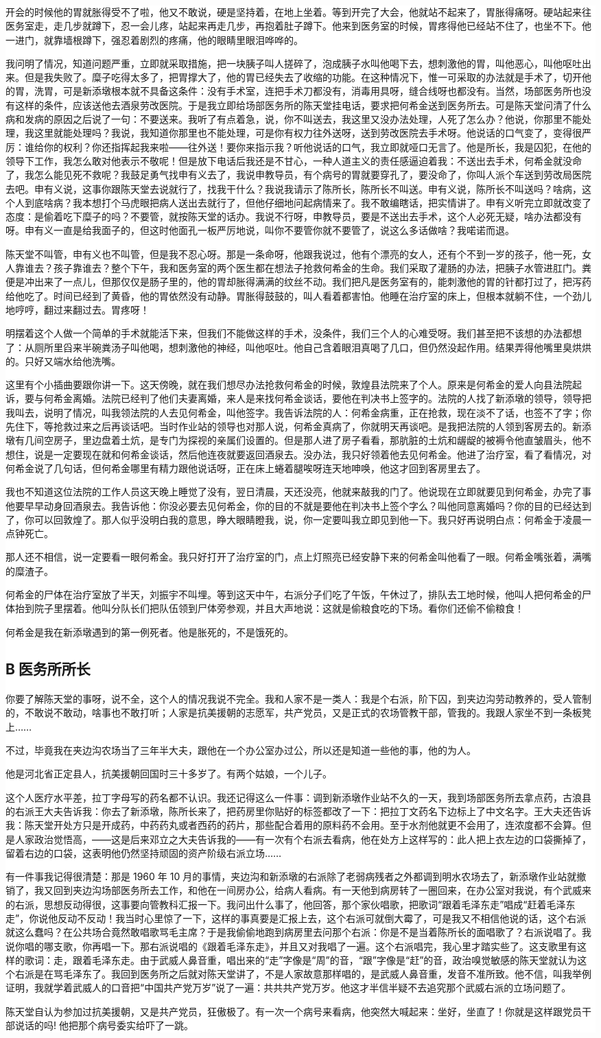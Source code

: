 开会的时候他的胃就胀得受不了啦，他又不敢说，硬是坚持着，在地上坐着。等到开完了大会，他就站不起来了，胃胀得痛呀。硬站起来往医务室走，走几步就蹲下，忍一会儿疼，站起来再走几步，再抱着肚子蹲下。他来到医务室的时候，胃疼得他已经站不住了，也坐不下。他一进门，就靠墙根蹲下，强忍着剧烈的疼痛，他的眼睛里眼泪哗哗的。

我问明了情况，知道问题严重，立即就采取措施，把一块胰子叫人搓碎了，泡成胰子水叫他喝下去，想刺激他的胃，叫他恶心，叫他呕吐出来。但是我失败了。糜子吃得太多了，把胃撑大了，他的胃已经失去了收缩的功能。在这种情况下，惟一可采取的办法就是手术了，切开他的胃，洗胃，可是新添墩根本就不具备这条件：没有手术室，连把手术刀都没有，消毒用具呀，缝合线呀也都没有。当然，场部医务所也没有这样的条件，应该送他去酒泉劳改医院。于是我立即给场部医务所的陈天堂挂电话，要求把何希金送到医务所去。可是陈天堂问清了什么病和发病的原因之后说了一句：不要送来。我听了有点着急，说，你不叫送去，我这里又没办法处理，人死了怎么办？他说，你那里不能处理，我这里就能处理吗？我说，我知道你那里也不能处理，可是你有权力往外送呀，送到劳改医院去手术呀。他说话的口气变了，变得很严厉：谁给你的权利？你还指挥起我来啦——往外送！要你来指示我？听他说话的口气，我立即就哑口无言了。他是所长，我是囚犯，在他的领导下工作，我怎么敢对他表示不敬呢！但是放下电话后我还是不甘心，一种人道主义的责任感逼迫着我：不送出去手术，何希金就没命了，我怎么能见死不救呢？我鼓足勇气找申有义去了，我说申教导员，有个病号的胃就要穿孔了，要没命了，你叫人派个车送到劳改局医院去吧。申有义说，这事你跟陈天堂去说就行了，找我干什么？我说我请示了陈所长，陈所长不叫送。申有义说，陈所长不叫送吗？啥病，这个人到底啥病？我本想打个马虎眼把病人送出去就行了，但他仔细地问起病情来了。我不敢编瞎话，把实情讲了。申有义听完立即就改变了态度：是偷着吃下糜子的吗？不要管，就按陈天堂的话办。我说不行呀，申教导员，要是不送出去手术，这个人必死无疑，啥办法都没有呀。申有义一直是给我面子的，但这时他面孔一板严厉地说，叫你不要管你就不要管了，说这么多话做啥？我喏诺而退。

陈天堂不叫管，申有义也不叫管，但是我不忍心呀。那是一条命呀，他跟我说过，他有个漂亮的女人，还有个不到一岁的孩子，他一死，女人靠谁去？孩子靠谁去？整个下午，我和医务室的两个医生都在想法子抢救何希金的生命。我们采取了灌肠的办法，把胰子水管进肛门。粪便是冲出来了一点儿，但那仅仅是肠子里的，他的胃却胀得满满的纹丝不动。我们把凡是医务室有的，能刺激他的胃的针都打过了，把泻药给他吃了。时间已经到了黄昏，他的胃依然没有动静。胃胀得鼓鼓的，叫人看着都害怕。他睡在治疗室的床上，但根本就躺不住，一个劲儿地哼哼，翻过来翻过去。胃疼呀！

明摆着这个人做一个简单的手术就能活下来，但我们不能做这样的手术，没条件，我们三个人的心难受呀。我们甚至把不该想的办法都想了：从厕所里舀来半碗粪汤子叫他喝，想刺激他的神经，叫他呕吐。他自己含着眼泪真喝了几口，但仍然没起作用。结果弄得他嘴里臭烘烘的。只好又端水给他洗嘴。

这里有个小插曲要跟你讲一下。这天傍晚，就在我们想尽办法抢救何希金的时候，敦煌县法院来了个人。原来是何希金的爱人向县法院起诉，要与何希金离婚。法院已经判了他们夫妻离婚，来人是来找何希金谈话，要他在判决书上签字的。法院的人找了新添墩的领导，领导把我叫去，说明了情况，叫我领法院的人去见何希金，叫他签字。我告诉法院的人：何希金病重，正在抢救，现在淡不了话，也签不了字；你先住下，等抢救过来之后再谈话吧。当时作业站的领导也对那人说，何希金真病了，你就明天再谈吧。是我把法院的人领到客房去的。新添墩有几间空房子，里边盘着土炕，是专门为探视的亲属们设置的。但是那人进了房子看看，那肮脏的土炕和龌龊的被褥令他直皱眉头，他不想住，说是一定要现在就和何希金谈话，然后他连夜就要返回酒泉去。没办法，我只好领着他去见何希金。他进了治疗室，看了看情况，对何希金说了几句话，但何希金哪里有精力跟他说话呀，正在床上蜷着腿唉呀连天地呻唤，他这才回到客房里去了。

我也不知道这位法院的工作人员这天晚上睡觉了没有，翌日清晨，天还没亮，他就来敲我的门了。他说现在立即就要见到何希金，办完了事他要早早动身回酒泉去。我告诉他：你没必要去见何希金，你的目的不就是要他在判决书上签个字么？叫他同意离婚吗？你的目的已经达到了，你可以回敦煌了。那人似乎没明白我的意思，睁大眼睛瞪我，说，你一定要叫我立即见到他一下。我只好再说明白点：何希金于凌晨一点钟死亡。

那人还不相信，说一定要看一眼何希金。我只好打开了治疗室的门，点上灯照亮已经安静下来的何希金叫他看了一眼。何希金嘴张着，满嘴的糜渣子。

何希金的尸体在治疗室放了半天，刘振宇不叫埋。等到这天中午，右派分子们吃了午饭，午休过了，排队去工地时候，他叫人把何希金的尸体抬到院子里摆着。他叫分队长们把队伍领到尸体旁参观，并且大声地说：这就是偷粮食吃的下场。看你们还偷不偷粮食！

何希金是我在新添墩遇到的第一例死者。他是胀死的，不是饿死的。

## B 医务所所长

你要了解陈天堂的事呀，说不全，这个人的情况我说不完全。我和人家不是一类人：我是个右派，阶下囚，到夹边沟劳动教养的，受人管制的，不敢说不敢动，啥事也不敢打听；人家是抗美援朝的志愿军，共产党员，又是正式的农场管教干部，管我的。我跟人家坐不到一条板凳上……

不过，毕竟我在夹边沟农场当了三年半大夫，跟他在一个办公室办过公，所以还是知道一些他的事，他的为人。

他是河北省正定县人，抗美援朝回国时三十多岁了。有两个姑娘，一个儿子。

这个人医疗水平差，拉丁字母写的药名都不认识。我还记得这么一件事：调到新添墩作业站不久的一天，我到场部医务所去拿点药，古浪县的右派王大夫告诉我：你去了新添墩，陈所长来了，把药房里你贴好的标签都改了一下：把拉丁文药名下边标上了中文名字。王大夫还告诉我：陈天堂开处方只是开成药，中药药丸或者西药的药片，那些配合着用的原料药不会用。至于水剂他就更不会用了，连浓度都不会算。但是人家政治觉悟高，——这是后来邓立之大夫告诉我的——有一次有个右派去看病，他在处方上这样写的：此人把上衣左边的口袋撕掉了，留着右边的口袋，这表明他仍然坚持顽固的资产阶级右派立场……

有一件事我记得很清楚：那是 1960 年 10 月的事情，夹边沟和新添墩的右派除了老弱病残者之外都调到明水农场去了，新添墩作业站就撤销了，我又回到夹边沟场部医务所去工作，和他在一间房办公，给病人看病。有一天他到病房转了一圈回来，在办公室对我说，有个武威来的右派，思想反动得很，这事要向管教科汇报一下。我问出什么事了，他回答，那个家伙唱歌，把歌词“跟着毛泽东走”唱成“赶着毛泽东走”，你说他反动不反动！我当时心里惊了一下，这样的事真要是汇报上去，这个右派可就倒大霉了，可是我又不相信他说的话，这个右派就这么蠢吗？在公共场合竟然敢唱歌骂毛主席？于是我偷偷地跑到病房里去问那个右派：你是不是当着陈所长的面唱歌了？右派说唱了。我说你唱的哪支歌，你再唱一下。那右派说唱的《跟着毛泽东走》，并且又对我唱了一遍。这个右派唱完，我心里才踏实些了。这支歌里有这样的歌词：走，跟着毛泽东走。由于武威人鼻音重，唱出来的“走”字像是“周”的音，“跟”字像是“赶”的音，政治嗅觉敏感的陈天堂就认为这个右派是在骂毛泽东了。我回到医务所之后就对陈天堂讲了，不是人家故意那样唱的，是武威人鼻音重，发音不准所致。他不信，叫我举例证明，我就学着武威人的口音把“中国共产党万岁”说了一遍：共共共产党万岁。他这才半信半疑不去追究那个武威右派的立场问题了。

陈天堂自认为参加过抗美援朝，又是共产党员，狂傲极了。有一次一个病号来看病，他突然大喊起来：坐好，坐直了！你就是这样跟党员干部说话的吗! 他把那个病号委实给吓了一跳。
